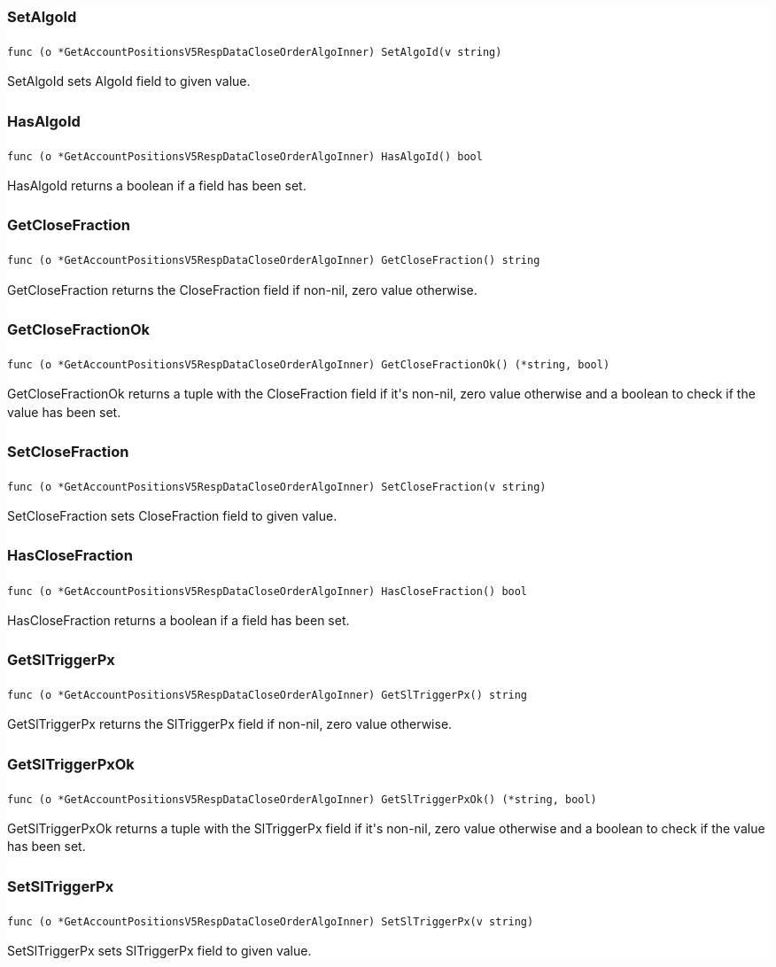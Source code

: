 ### SetAlgoId

`func (o *GetAccountPositionsV5RespDataCloseOrderAlgoInner) SetAlgoId(v string)`

SetAlgoId sets AlgoId field to given value.

### HasAlgoId

`func (o *GetAccountPositionsV5RespDataCloseOrderAlgoInner) HasAlgoId() bool`

HasAlgoId returns a boolean if a field has been set.

### GetCloseFraction

`func (o *GetAccountPositionsV5RespDataCloseOrderAlgoInner) GetCloseFraction() string`

GetCloseFraction returns the CloseFraction field if non-nil, zero value otherwise.

### GetCloseFractionOk

`func (o *GetAccountPositionsV5RespDataCloseOrderAlgoInner) GetCloseFractionOk() (*string, bool)`

GetCloseFractionOk returns a tuple with the CloseFraction field if it's non-nil, zero value otherwise
and a boolean to check if the value has been set.

### SetCloseFraction

`func (o *GetAccountPositionsV5RespDataCloseOrderAlgoInner) SetCloseFraction(v string)`

SetCloseFraction sets CloseFraction field to given value.

### HasCloseFraction

`func (o *GetAccountPositionsV5RespDataCloseOrderAlgoInner) HasCloseFraction() bool`

HasCloseFraction returns a boolean if a field has been set.

### GetSlTriggerPx

`func (o *GetAccountPositionsV5RespDataCloseOrderAlgoInner) GetSlTriggerPx() string`

GetSlTriggerPx returns the SlTriggerPx field if non-nil, zero value otherwise.

### GetSlTriggerPxOk

`func (o *GetAccountPositionsV5RespDataCloseOrderAlgoInner) GetSlTriggerPxOk() (*string, bool)`

GetSlTriggerPxOk returns a tuple with the SlTriggerPx field if it's non-nil, zero value otherwise
and a boolean to check if the value has been set.

### SetSlTriggerPx

`func (o *GetAccountPositionsV5RespDataCloseOrderAlgoInner) SetSlTriggerPx(v string)`

SetSlTriggerPx sets SlTriggerPx field to given value.
